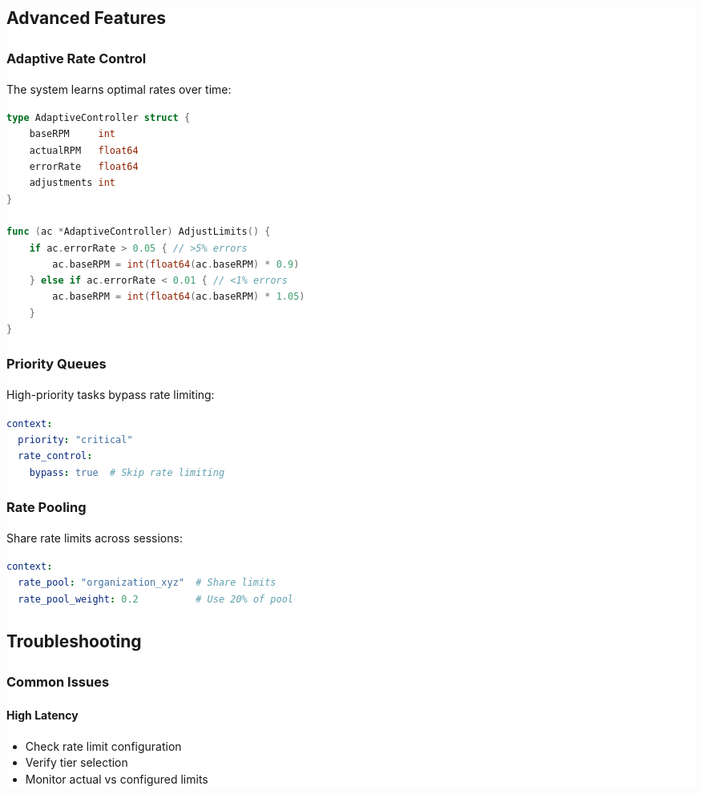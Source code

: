 ## Advanced Features

### Adaptive Rate Control

The system learns optimal rates over time:

```go
type AdaptiveController struct {
    baseRPM     int
    actualRPM   float64
    errorRate   float64
    adjustments int
}

func (ac *AdaptiveController) AdjustLimits() {
    if ac.errorRate > 0.05 { // >5% errors
        ac.baseRPM = int(float64(ac.baseRPM) * 0.9)
    } else if ac.errorRate < 0.01 { // <1% errors
        ac.baseRPM = int(float64(ac.baseRPM) * 1.05)
    }
}
```

### Priority Queues

High-priority tasks bypass rate limiting:

```yaml
context:
  priority: "critical"
  rate_control:
    bypass: true  # Skip rate limiting
```

### Rate Pooling

Share rate limits across sessions:

```yaml
context:
  rate_pool: "organization_xyz"  # Share limits
  rate_pool_weight: 0.2          # Use 20% of pool
```

## Troubleshooting

### Common Issues

#### High Latency
- Check rate limit configuration
- Verify tier selection
- Monitor actual vs configured limits
